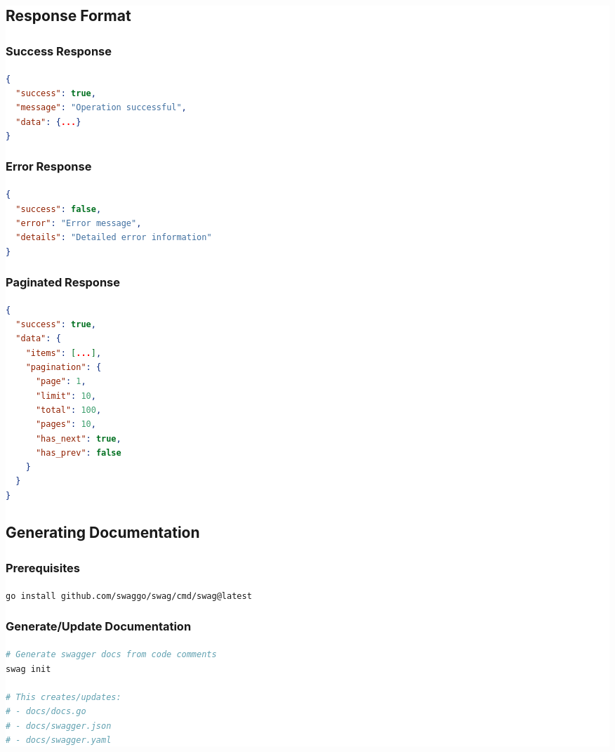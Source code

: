 ## Response Format

### Success Response
```json
{
  "success": true,
  "message": "Operation successful",
  "data": {...}
}
```

### Error Response
```json
{
  "success": false,
  "error": "Error message",
  "details": "Detailed error information"
}
```

### Paginated Response
```json
{
  "success": true,
  "data": {
    "items": [...],
    "pagination": {
      "page": 1,
      "limit": 10,
      "total": 100,
      "pages": 10,
      "has_next": true,
      "has_prev": false
    }
  }
}
```

## Generating Documentation

### Prerequisites
```bash
go install github.com/swaggo/swag/cmd/swag@latest
```

### Generate/Update Documentation
```bash
# Generate swagger docs from code comments
swag init

# This creates/updates:
# - docs/docs.go
# - docs/swagger.json  
# - docs/swagger.yaml
```
